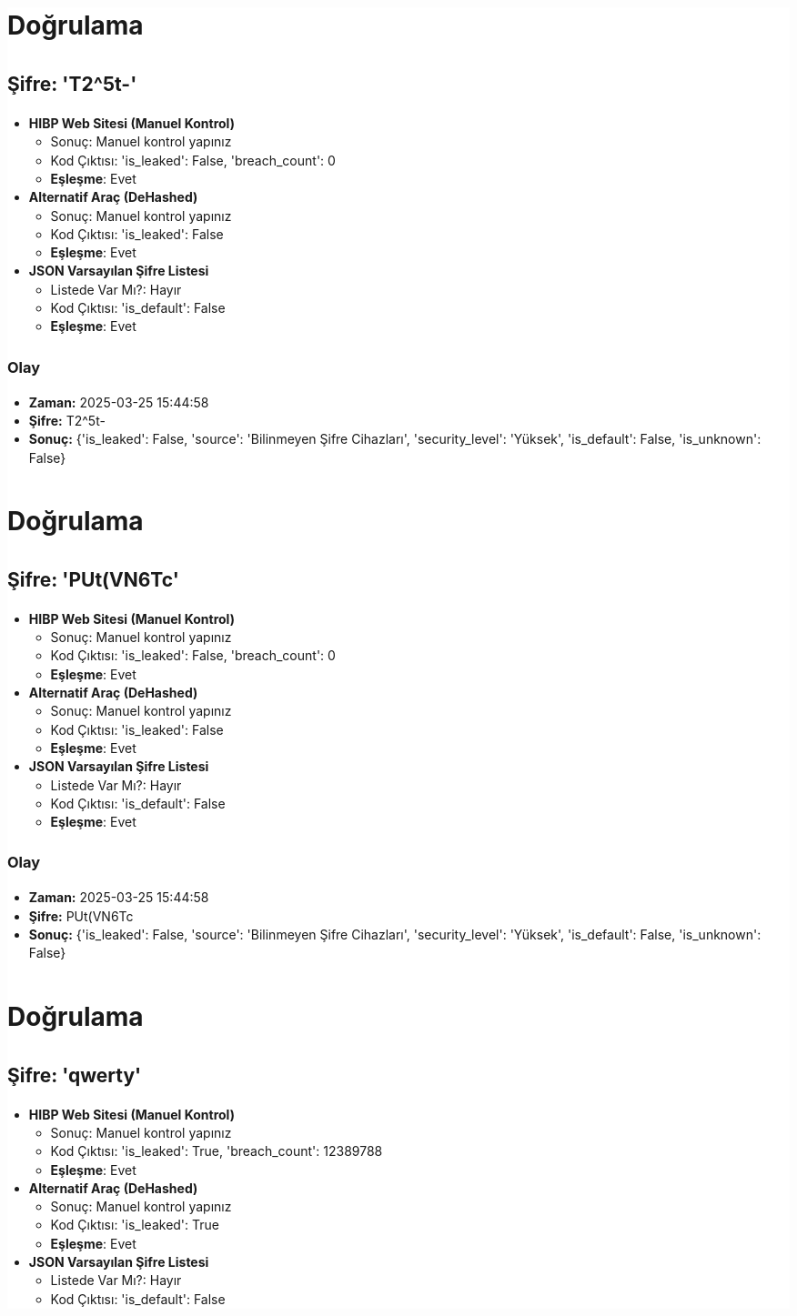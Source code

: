 # Doğrulama

## Şifre: 'T2^5t-'
- **HIBP Web Sitesi (Manuel Kontrol)**
  - Sonuç: Manuel kontrol yapınız
  - Kod Çıktısı: 'is_leaked': False, 'breach_count': 0
  - **Eşleşme**: Evet
- **Alternatif Araç (DeHashed)**
  - Sonuç: Manuel kontrol yapınız
  - Kod Çıktısı: 'is_leaked': False
  - **Eşleşme**: Evet
- **JSON Varsayılan Şifre Listesi**
  - Listede Var Mı?: Hayır
  - Kod Çıktısı: 'is_default': False
  - **Eşleşme**: Evet

### Olay
- **Zaman:** 2025-03-25 15:44:58
- **Şifre:** T2^5t-
- **Sonuç:** {'is_leaked': False, 'source': 'Bilinmeyen Şifre Cihazları', 'security_level': 'Yüksek', 'is_default': False, 'is_unknown': False}
# Doğrulama

## Şifre: 'PUt(VN6Tc'
- **HIBP Web Sitesi (Manuel Kontrol)**
  - Sonuç: Manuel kontrol yapınız
  - Kod Çıktısı: 'is_leaked': False, 'breach_count': 0
  - **Eşleşme**: Evet
- **Alternatif Araç (DeHashed)**
  - Sonuç: Manuel kontrol yapınız
  - Kod Çıktısı: 'is_leaked': False
  - **Eşleşme**: Evet
- **JSON Varsayılan Şifre Listesi**
  - Listede Var Mı?: Hayır
  - Kod Çıktısı: 'is_default': False
  - **Eşleşme**: Evet

### Olay
- **Zaman:** 2025-03-25 15:44:58
- **Şifre:** PUt(VN6Tc
- **Sonuç:** {'is_leaked': False, 'source': 'Bilinmeyen Şifre Cihazları', 'security_level': 'Yüksek', 'is_default': False, 'is_unknown': False}
# Doğrulama

## Şifre: 'qwerty'
- **HIBP Web Sitesi (Manuel Kontrol)**
  - Sonuç: Manuel kontrol yapınız
  - Kod Çıktısı: 'is_leaked': True, 'breach_count': 12389788
  - **Eşleşme**: Evet
- **Alternatif Araç (DeHashed)**
  - Sonuç: Manuel kontrol yapınız
  - Kod Çıktısı: 'is_leaked': True
  - **Eşleşme**: Evet
- **JSON Varsayılan Şifre Listesi**
  - Listede Var Mı?: Hayır
  - Kod Çıktısı: 'is_default': False